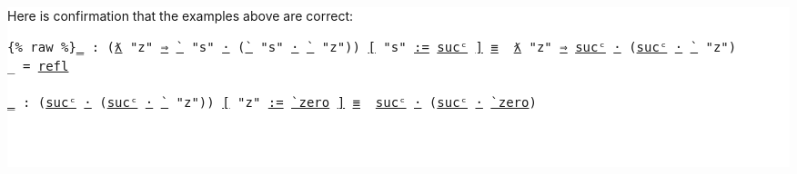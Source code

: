 Here is confirmation that the examples above are correct:

<pre class="Agda">{% raw %}<a id="16466" href="{% endraw %}{{ site.baseurl }}{% link out/plfa/Lambda.md %}{% raw %}#16466" class="Function">_</a> <a id="16468" class="Symbol">:</a> <a id="16470" class="Symbol">(</a><a id="16471" href="{% endraw %}{{ site.baseurl }}{% link out/plfa/Lambda.md %}{% raw %}#3885" class="InductiveConstructor Operator">ƛ</a> <a id="16473" class="String">&quot;z&quot;</a> <a id="16477" href="{% endraw %}{{ site.baseurl }}{% link out/plfa/Lambda.md %}{% raw %}#3885" class="InductiveConstructor Operator">⇒</a> <a id="16479" href="{% endraw %}{{ site.baseurl }}{% link out/plfa/Lambda.md %}{% raw %}#3846" class="InductiveConstructor Operator">`</a> <a id="16481" class="String">&quot;s&quot;</a> <a id="16485" href="{% endraw %}{{ site.baseurl }}{% link out/plfa/Lambda.md %}{% raw %}#3931" class="InductiveConstructor Operator">·</a> <a id="16487" class="Symbol">(</a><a id="16488" href="{% endraw %}{{ site.baseurl }}{% link out/plfa/Lambda.md %}{% raw %}#3846" class="InductiveConstructor Operator">`</a> <a id="16490" class="String">&quot;s&quot;</a> <a id="16494" href="{% endraw %}{{ site.baseurl }}{% link out/plfa/Lambda.md %}{% raw %}#3931" class="InductiveConstructor Operator">·</a> <a id="16496" href="{% endraw %}{{ site.baseurl }}{% link out/plfa/Lambda.md %}{% raw %}#3846" class="InductiveConstructor Operator">`</a> <a id="16498" class="String">&quot;z&quot;</a><a id="16501" class="Symbol">))</a> <a id="16504" href="{% endraw %}{{ site.baseurl }}{% link out/plfa/Lambda.md %}{% raw %}#15017" class="Function Operator">[</a> <a id="16506" class="String">&quot;s&quot;</a> <a id="16510" href="{% endraw %}{{ site.baseurl }}{% link out/plfa/Lambda.md %}{% raw %}#15017" class="Function Operator">:=</a> <a id="16513" href="{% endraw %}{{ site.baseurl }}{% link out/plfa/Lambda.md %}{% raw %}#5986" class="Function">sucᶜ</a> <a id="16518" href="{% endraw %}{{ site.baseurl }}{% link out/plfa/Lambda.md %}{% raw %}#15017" class="Function Operator">]</a> <a id="16520" href="https://agda.github.io/agda-stdlib/v0.17/Agda.Builtin.Equality.html#83" class="Datatype Operator">≡</a>  <a id="16523" href="{% endraw %}{{ site.baseurl }}{% link out/plfa/Lambda.md %}{% raw %}#3885" class="InductiveConstructor Operator">ƛ</a> <a id="16525" class="String">&quot;z&quot;</a> <a id="16529" href="{% endraw %}{{ site.baseurl }}{% link out/plfa/Lambda.md %}{% raw %}#3885" class="InductiveConstructor Operator">⇒</a> <a id="16531" href="{% endraw %}{{ site.baseurl }}{% link out/plfa/Lambda.md %}{% raw %}#5986" class="Function">sucᶜ</a> <a id="16536" href="{% endraw %}{{ site.baseurl }}{% link out/plfa/Lambda.md %}{% raw %}#3931" class="InductiveConstructor Operator">·</a> <a id="16538" class="Symbol">(</a><a id="16539" href="{% endraw %}{{ site.baseurl }}{% link out/plfa/Lambda.md %}{% raw %}#5986" class="Function">sucᶜ</a> <a id="16544" href="{% endraw %}{{ site.baseurl }}{% link out/plfa/Lambda.md %}{% raw %}#3931" class="InductiveConstructor Operator">·</a> <a id="16546" href="{% endraw %}{{ site.baseurl }}{% link out/plfa/Lambda.md %}{% raw %}#3846" class="InductiveConstructor Operator">`</a> <a id="16548" class="String">&quot;z&quot;</a><a id="16551" class="Symbol">)</a>
<a id="16553" class="Symbol">_</a> <a id="16555" class="Symbol">=</a> <a id="16557" href="https://agda.github.io/agda-stdlib/v0.17/Agda.Builtin.Equality.html#140" class="InductiveConstructor">refl</a>

<a id="16563" href="{% endraw %}{{ site.baseurl }}{% link out/plfa/Lambda.md %}{% raw %}#16563" class="Function">_</a> <a id="16565" class="Symbol">:</a> <a id="16567" class="Symbol">(</a><a id="16568" href="{% endraw %}{{ site.baseurl }}{% link out/plfa/Lambda.md %}{% raw %}#5986" class="Function">sucᶜ</a> <a id="16573" href="{% endraw %}{{ site.baseurl }}{% link out/plfa/Lambda.md %}{% raw %}#3931" class="InductiveConstructor Operator">·</a> <a id="16575" class="Symbol">(</a><a id="16576" href="{% endraw %}{{ site.baseurl }}{% link out/plfa/Lambda.md %}{% raw %}#5986" class="Function">sucᶜ</a> <a id="16581" href="{% endraw %}{{ site.baseurl }}{% link out/plfa/Lambda.md %}{% raw %}#3931" class="InductiveConstructor Operator">·</a> <a id="16583" href="{% endraw %}{{ site.baseurl }}{% link out/plfa/Lambda.md %}{% raw %}#3846" class="InductiveConstructor Operator">`</a> <a id="16585" class="String">&quot;z&quot;</a><a id="16588" class="Symbol">))</a> <a id="16591" href="{% endraw %}{{ site.baseurl }}{% link out/plfa/Lambda.md %}{% raw %}#15017" class="Function Operator">[</a> <a id="16593" class="String">&quot;z&quot;</a> <a id="16597" href="{% endraw %}{{ site.baseurl }}{% link out/plfa/Lambda.md %}{% raw %}#15017" class="Function Operator">:=</a> <a id="16600" href="{% endraw %}{{ site.baseurl }}{% link out/plfa/Lambda.md %}{% raw %}#3979" class="InductiveConstructor">`zero</a> <a id="16606" href="{% endraw %}{{ site.baseurl }}{% link out/plfa/Lambda.md %}{% raw %}#15017" class="Function Operator">]</a> <a id="16608" href="https://agda.github.io/agda-stdlib/v0.17/Agda.Builtin.Equality.html#83" class="Datatype Operator">≡</a>  <a id="16611" href="{% endraw %}{{ site.baseurl }}{% link out/plfa/Lambda.md %}{% raw %}#5986" class="Function">sucᶜ</a> <a id="16616" href="{% endraw %}{{ site.baseurl }}{% link out/plfa/Lambda.md %}{% raw %}#3931" class="InductiveConstructor Operator">·</a> <a id="16618" class="Symbol">(</a><a id="16619" href="{% endraw %}{{ site.baseurl }}{% link out/plfa/Lambda.md %}{% raw %}#5986" class="Function">sucᶜ</a> <a id="16624" href="{% endraw %}{{ site.baseurl }}{% link out/plfa/Lambda.md %}{% raw %}#3931" class="InductiveConstructor Operator">·</a> <a id="16626" href="{% endraw %}{{ site.baseurl }}{% link out/plfa/Lambda.md %}{% raw %}#3979" class="InductiveConstructor">`zero</a><a id="16631" class="Symbol">)</a>